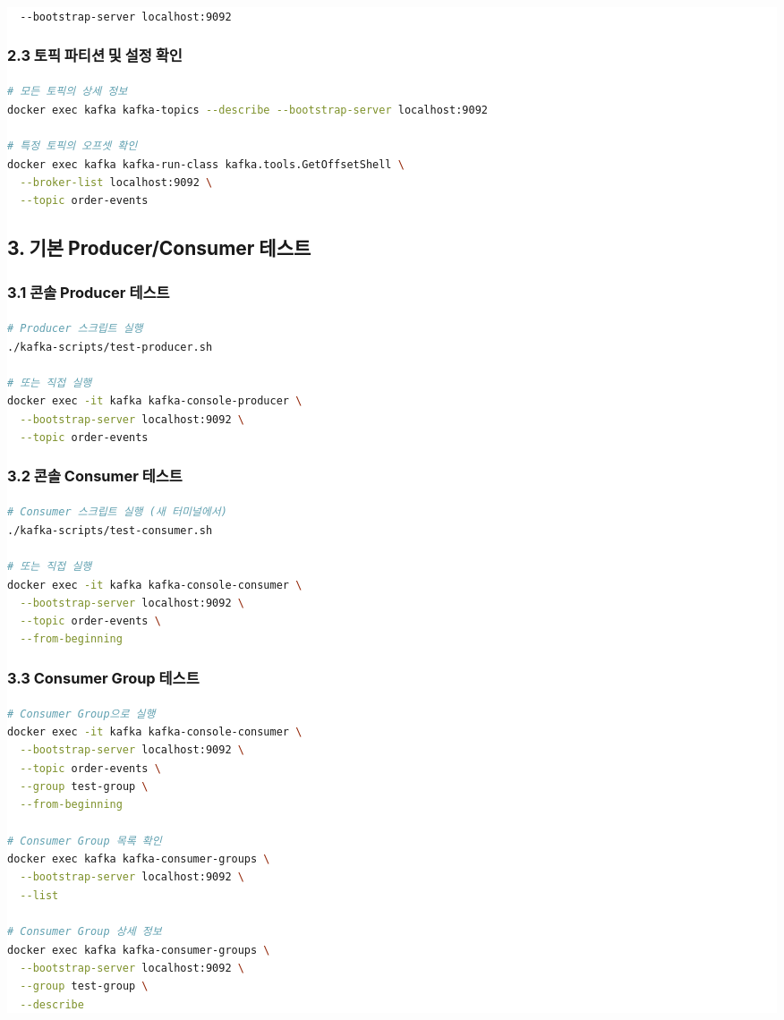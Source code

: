 ```bash
  --bootstrap-server localhost:9092
```

### 2.3 토픽 파티션 및 설정 확인
```bash
# 모든 토픽의 상세 정보
docker exec kafka kafka-topics --describe --bootstrap-server localhost:9092

# 특정 토픽의 오프셋 확인
docker exec kafka kafka-run-class kafka.tools.GetOffsetShell \
  --broker-list localhost:9092 \
  --topic order-events
```

## 3. 기본 Producer/Consumer 테스트

### 3.1 콘솔 Producer 테스트
```bash
# Producer 스크립트 실행
./kafka-scripts/test-producer.sh

# 또는 직접 실행
docker exec -it kafka kafka-console-producer \
  --bootstrap-server localhost:9092 \
  --topic order-events
```

### 3.2 콘솔 Consumer 테스트
```bash
# Consumer 스크립트 실행 (새 터미널에서)
./kafka-scripts/test-consumer.sh

# 또는 직접 실행
docker exec -it kafka kafka-console-consumer \
  --bootstrap-server localhost:9092 \
  --topic order-events \
  --from-beginning
```

### 3.3 Consumer Group 테스트
```bash
# Consumer Group으로 실행
docker exec -it kafka kafka-console-consumer \
  --bootstrap-server localhost:9092 \
  --topic order-events \
  --group test-group \
  --from-beginning

# Consumer Group 목록 확인
docker exec kafka kafka-consumer-groups \
  --bootstrap-server localhost:9092 \
  --list

# Consumer Group 상세 정보
docker exec kafka kafka-consumer-groups \
  --bootstrap-server localhost:9092 \
  --group test-group \
  --describe
```
